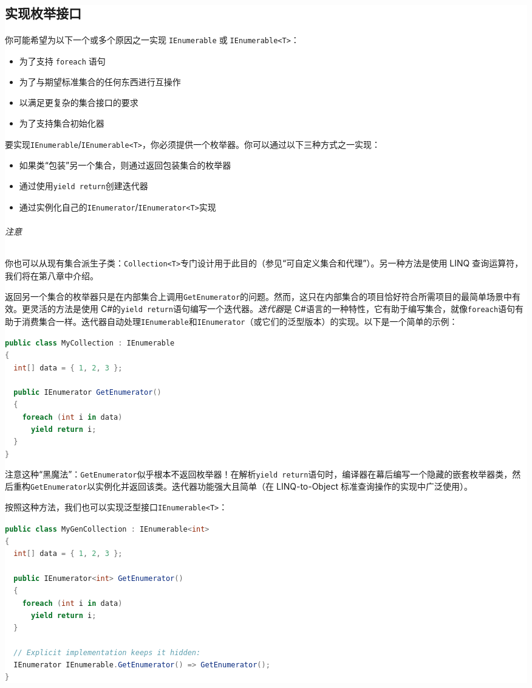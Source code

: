 ## 实现枚举接口

你可能希望为以下一个或多个原因之一实现 `IEnumerable` 或 `IEnumerable<T>`：

+   为了支持 `foreach` 语句

+   为了与期望标准集合的任何东西进行互操作

+   以满足更复杂的集合接口的要求

+   为了支持集合初始化器

要实现`IEnumerable`/`IEnumerable<T>`，你必须提供一个枚举器。你可以通过以下三种方式之一实现：

+   如果类“包装”另一个集合，则通过返回包装集合的枚举器

+   通过使用`yield return`创建迭代器

+   通过实例化自己的`IEnumerator`/`IEnumerator<T>`实现

###### 注意

你也可以从现有集合派生子类：`Collection<T>`专门设计用于此目的（参见“可自定义集合和代理”）。另一种方法是使用 LINQ 查询运算符，我们将在第八章中介绍。

返回另一个集合的枚举器只是在内部集合上调用`GetEnumerator`的问题。然而，这只在内部集合的项目恰好符合所需项目的最简单场景中有效。更灵活的方法是使用 C#的`yield return`语句编写一个迭代器。*迭代器*是 C#语言的一种特性，它有助于编写集合，就像`foreach`语句有助于消费集合一样。迭代器自动处理`IEnumerable`和`IEnumerator`（或它们的泛型版本）的实现。以下是一个简单的示例：

```cs
public class MyCollection : IEnumerable
{
  int[] data = { 1, 2, 3 };

  public IEnumerator GetEnumerator()
  {
    foreach (int i in data)
      yield return i;
  }
}
```

注意这种“黑魔法”：`GetEnumerator`似乎根本不返回枚举器！在解析`yield return`语句时，编译器在幕后编写一个隐藏的嵌套枚举器类，然后重构`GetEnumerator`以实例化并返回该类。迭代器功能强大且简单（在 LINQ-to-Object 标准查询操作的实现中广泛使用）。

按照这种方法，我们也可以实现泛型接口`IEnumerable<T>`：

```cs
public class MyGenCollection : IEnumerable<int>
{
  int[] data = { 1, 2, 3 };

  public IEnumerator<int> GetEnumerator()
  {
    foreach (int i in data)
      yield return i;
  }

  // Explicit implementation keeps it hidden:
  IEnumerator IEnumerable.GetEnumerator() => GetEnumerator();
}
```
